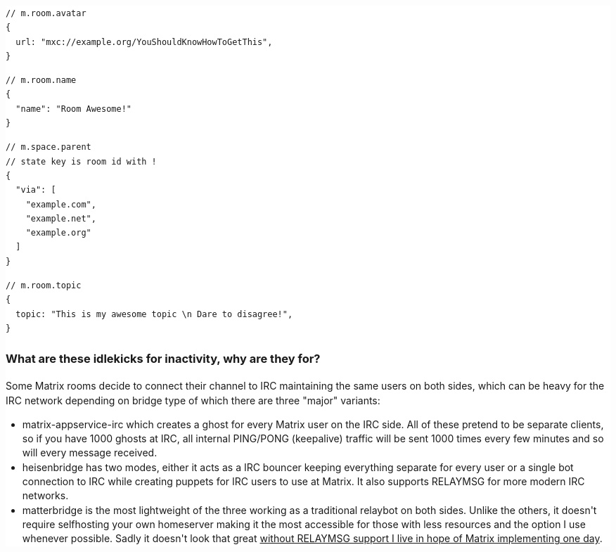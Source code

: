 ```jsonnet
// m.room.avatar
{
  url: "mxc://example.org/YouShouldKnowHowToGetThis",
}
```

```jsonnet
// m.room.name
{
  "name": "Room Awesome!"
}
```

```jsonnet
// m.space.parent
// state key is room id with !
{
  "via": [
    "example.com",
    "example.net",
    "example.org"
  ]
}
```

```jsonnet
// m.room.topic
{
  topic: "This is my awesome topic \n Dare to disagree!",
}
```

### What are these idlekicks for inactivity, why are they for?

Some Matrix rooms decide to connect their channel to IRC maintaining the same
users on both sides, which can be heavy for the IRC network depending on bridge
type of which there are three "major" variants:

- matrix-appservice-irc which creates a ghost for every Matrix user on the IRC
  side. All of these pretend to be separate clients, so if you have 1000 ghosts
  at IRC, all internal PING/PONG (keepalive) traffic will be sent 1000 times
  every few minutes and so will every message received.
- heisenbridge has two modes, either it acts as a IRC bouncer keeping everything
  separate for every user or a single bot connection to IRC while creating
  puppets for IRC users to use at Matrix. It also supports RELAYMSG for more
  modern IRC networks.
- matterbridge is the most lightweight of the three working as a traditional
  relaybot on both sides. Unlike the others, it doesn't require selfhosting your
  own homeserver making it the most accessible for those with less resources and
  the option I use whenever possible. Sadly it doesn't look that great
  [without RELAYMSG support I live in hope of Matrix implementing one day](https://github.com/matrix-org/matrix-spec/issues/840).

